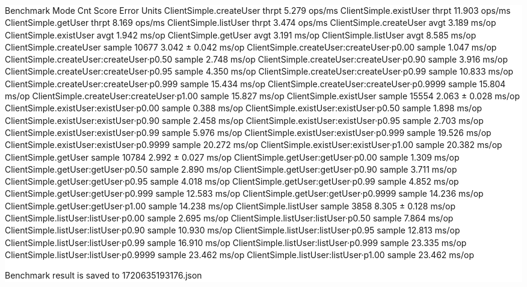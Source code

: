 Benchmark                                     Mode    Cnt   Score   Error   Units
ClientSimple.createUser                      thrpt          5.279          ops/ms
ClientSimple.existUser                       thrpt         11.903          ops/ms
ClientSimple.getUser                         thrpt          8.169          ops/ms
ClientSimple.listUser                        thrpt          3.474          ops/ms
ClientSimple.createUser                       avgt          3.189           ms/op
ClientSimple.existUser                        avgt          1.942           ms/op
ClientSimple.getUser                          avgt          3.191           ms/op
ClientSimple.listUser                         avgt          8.585           ms/op
ClientSimple.createUser                     sample  10677   3.042 ± 0.042   ms/op
ClientSimple.createUser:createUser·p0.00    sample          1.047           ms/op
ClientSimple.createUser:createUser·p0.50    sample          2.748           ms/op
ClientSimple.createUser:createUser·p0.90    sample          3.916           ms/op
ClientSimple.createUser:createUser·p0.95    sample          4.350           ms/op
ClientSimple.createUser:createUser·p0.99    sample         10.833           ms/op
ClientSimple.createUser:createUser·p0.999   sample         15.434           ms/op
ClientSimple.createUser:createUser·p0.9999  sample         15.804           ms/op
ClientSimple.createUser:createUser·p1.00    sample         15.827           ms/op
ClientSimple.existUser                      sample  15554   2.063 ± 0.028   ms/op
ClientSimple.existUser:existUser·p0.00      sample          0.388           ms/op
ClientSimple.existUser:existUser·p0.50      sample          1.898           ms/op
ClientSimple.existUser:existUser·p0.90      sample          2.458           ms/op
ClientSimple.existUser:existUser·p0.95      sample          2.703           ms/op
ClientSimple.existUser:existUser·p0.99      sample          5.976           ms/op
ClientSimple.existUser:existUser·p0.999     sample         19.526           ms/op
ClientSimple.existUser:existUser·p0.9999    sample         20.272           ms/op
ClientSimple.existUser:existUser·p1.00      sample         20.382           ms/op
ClientSimple.getUser                        sample  10784   2.992 ± 0.027   ms/op
ClientSimple.getUser:getUser·p0.00          sample          1.309           ms/op
ClientSimple.getUser:getUser·p0.50          sample          2.890           ms/op
ClientSimple.getUser:getUser·p0.90          sample          3.711           ms/op
ClientSimple.getUser:getUser·p0.95          sample          4.018           ms/op
ClientSimple.getUser:getUser·p0.99          sample          4.852           ms/op
ClientSimple.getUser:getUser·p0.999         sample         12.583           ms/op
ClientSimple.getUser:getUser·p0.9999        sample         14.236           ms/op
ClientSimple.getUser:getUser·p1.00          sample         14.238           ms/op
ClientSimple.listUser                       sample   3858   8.305 ± 0.128   ms/op
ClientSimple.listUser:listUser·p0.00        sample          2.695           ms/op
ClientSimple.listUser:listUser·p0.50        sample          7.864           ms/op
ClientSimple.listUser:listUser·p0.90        sample         10.930           ms/op
ClientSimple.listUser:listUser·p0.95        sample         12.813           ms/op
ClientSimple.listUser:listUser·p0.99        sample         16.910           ms/op
ClientSimple.listUser:listUser·p0.999       sample         23.335           ms/op
ClientSimple.listUser:listUser·p0.9999      sample         23.462           ms/op
ClientSimple.listUser:listUser·p1.00        sample         23.462           ms/op

Benchmark result is saved to 1720635193176.json
